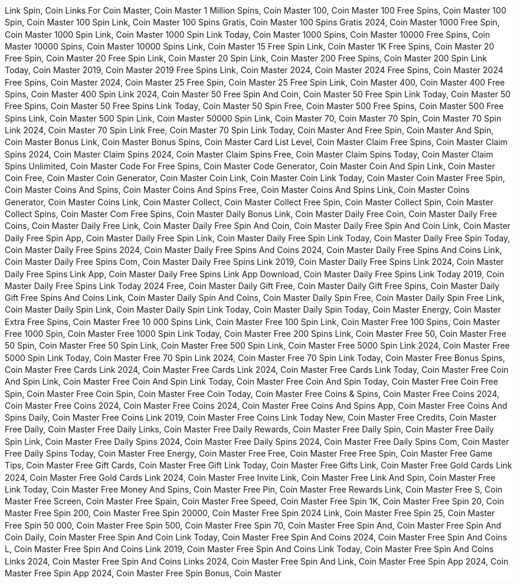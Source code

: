 Link Spin, Coin Links For Coin Master, Coin Master 1 Million Spins, Coin Master 100, Coin Master 100 Free Spins, Coin Master 100 Spin, Coin Master 100 Spin Link, Coin Master 100 Spins Gratis, Coin Master 100 Spins Gratis 2024, Coin Master 1000 Free Spin, Coin Master 1000 Spin Link, Coin Master 1000 Spin Link Today, Coin Master 1000 Spins, Coin Master 10000 Free Spins, Coin Master 10000 Spins, Coin Master 10000 Spins Link, Coin Master 15 Free Spin Link, Coin Master 1K Free Spins, Coin Master 20 Free Spin, Coin Master 20 Free Spin Link, Coin Master 20 Spin Link, Coin Master 200 Free Spins, Coin Master 200 Spin Link Today, Coin Master 2019, Coin Master 2019 Free Spins Link, Coin Master 2024, Coin Master 2024 Free Spins, Coin Master 2024 Free Spins, Coin Master 2024, Coin Master 25 Free Spin, Coin Master 25 Free Spin Link, Coin Master 400, Coin Master 400 Free Spins, Coin Master 400 Spin Link 2024, Coin Master 50 Free Spin And Coin, Coin Master 50 Free Spin Link Today, Coin Master 50 Free Spins, Coin Master 50 Free Spins Link Today, Coin Master 50 Spin Free, Coin Master 500 Free Spins, Coin Master 500 Free Spins Link, Coin Master 500 Spin Link, Coin Master 50000 Spin Link, Coin Master 70, Coin Master 70 Spin, Coin Master 70 Spin Link 2024, Coin Master 70 Spin Link Free, Coin Master 70 Spin Link Today, Coin Master And Free Spin, Coin Master And Spin, Coin Master Bonus Link, Coin Master Bonus Spins, Coin Master Card List Level, Coin Master Claim Free Spins, Coin Master Claim Spins 2024, Coin Master Claim Spins 2024, Coin Master Claim Spins Free, Coin Master Claim Spins Today, Coin Master Claim Spins Unlimited, Coin Master Code For Free Spins, Coin Master Code Generator, Coin Master Coin And Spin Link, Coin Master Coin Free, Coin Master Coin Generator, Coin Master Coin Link, Coin Master Coin Link Today, Coin Master Coin Master Free Spin, Coin Master Coins And Spins, Coin Master Coins And Spins Free, Coin Master Coins And Spins Link, Coin Master Coins Generator, Coin Master Coins Link, Coin Master Collect, Coin Master Collect Free Spin, Coin Master Collect Spin, Coin Master Collect Spins, Coin Master Com Free Spins, Coin Master Daily Bonus Link, Coin Master Daily Free Coin, Coin Master Daily Free Coins, Coin Master Daily Free Link, Coin Master Daily Free Spin And Coin, Coin Master Daily Free Spin And Coin Link, Coin Master Daily Free Spin App, Coin Master Daily Free Spin Link, Coin Master Daily Free Spin Link Today, Coin Master Daily Free Spin Today, Coin Master Daily Free Spins 2024, Coin Master Daily Free Spins And Coins 2024, Coin Master Daily Free Spins And Coins Link, Coin Master Daily Free Spins Com, Coin Master Daily Free Spins Link 2019, Coin Master Daily Free Spins Link 2024, Coin Master Daily Free Spins Link App, Coin Master Daily Free Spins Link App Download, Coin Master Daily Free Spins Link Today 2019, Coin Master Daily Free Spins Link Today 2024 Free, Coin Master Daily Gift Free, Coin Master Daily Gift Free Spins, Coin Master Daily Gift Free Spins And Coins Link, Coin Master Daily Spin And Coins, Coin Master Daily Spin Free, Coin Master Daily Spin Free Link, Coin Master Daily Spin Link, Coin Master Daily Spin Link Today, Coin Master Daily Spin Today, Coin Master Energy, Coin Master Extra Free Spins, Coin Master Free 10 000 Spins Link, Coin Master Free 100 Spin Link, Coin Master Free 100 Spins, Coin Master Free 1000 Spin, Coin Master Free 1000 Spin Link Today, Coin Master Free 200 Spins Link, Coin Master Free 50, Coin Master Free 50 Spin, Coin Master Free 50 Spin Link, Coin Master Free 500 Spin Link, Coin Master Free 5000 Spin Link 2024, Coin Master Free 5000 Spin Link Today, Coin Master Free 70 Spin Link 2024, Coin Master Free 70 Spin Link Today, Coin Master Free Bonus Spins, Coin Master Free Cards Link 2024, Coin Master Free Cards Link 2024, Coin Master Free Cards Link Today, Coin Master Free Coin And Spin Link, Coin Master Free Coin And Spin Link Today, Coin Master Free Coin And Spin Today, Coin Master Free Coin Free Spin, Coin Master Free Coin Spin, Coin Master Free Coin Today, Coin Master Free Coins & Spins, Coin Master Free Coins 2024, Coin Master Free Coins 2024, Coin Master Free Coins 2024, Coin Master Free Coins And Spins App, Coin Master Free Coins And Spins Daily, Coin Master Free Coins Link 2019, Coin Master Free Coins Link Today New, Coin Master Free Credits, Coin Master Free Daily, Coin Master Free Daily Links, Coin Master Free Daily Rewards, Coin Master Free Daily Spin, Coin Master Free Daily Spin Link, Coin Master Free Daily Spins 2024, Coin Master Free Daily Spins 2024, Coin Master Free Daily Spins Com, Coin Master Free Daily Spins Today, Coin Master Free Energy, Coin Master Free Free, Coin Master Free Free Spin, Coin Master Free Game Tips, Coin Master Free Gift Cards, Coin Master Free Gift Link Today, Coin Master Free Gifts Link, Coin Master Free Gold Cards Link 2024, Coin Master Free Gold Cards Link 2024, Coin Master Free Invite Link, Coin Master Free Link And Spin, Coin Master Free Link Today, Coin Master Free Money And Spins, Coin Master Free Pin, Coin Master Free Rewards Link, Coin Master Free S, Coin Master Free Screen, Coin Master Free Spain, Coin Master Free Speed, Coin Master Free Spin 1K, Coin Master Free Spin 20, Coin Master Free Spin 200, Coin Master Free Spin 20000, Coin Master Free Spin 2024 Link, Coin Master Free Spin 25, Coin Master Free Spin 50 000, Coin Master Free Spin 500, Coin Master Free Spin 70, Coin Master Free Spin And, Coin Master Free Spin And Coin Daily, Coin Master Free Spin And Coin Link Today, Coin Master Free Spin And Coins 2024, Coin Master Free Spin And Coins L, Coin Master Free Spin And Coins Link 2019, Coin Master Free Spin And Coins Link Today, Coin Master Free Spin And Coins Links 2024, Coin Master Free Spin And Coins Links 2024, Coin Master Free Spin And Link, Coin Master Free Spin App 2024, Coin Master Free Spin App 2024, Coin Master Free Spin Bonus, Coin Master